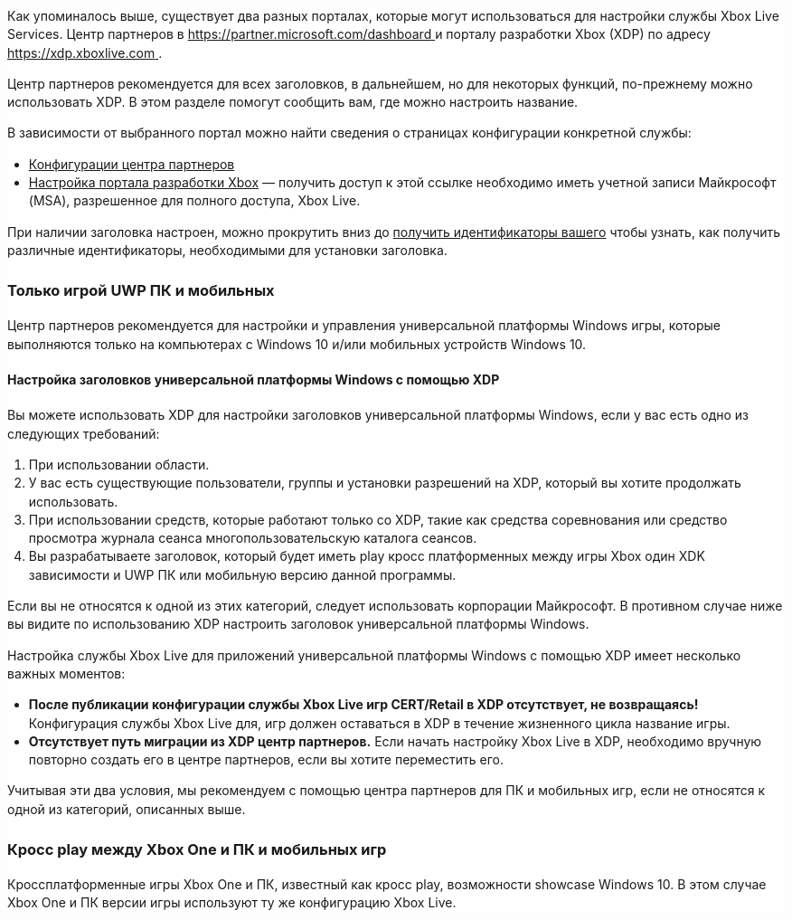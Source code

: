 Как упоминалось выше, существует два разных порталах, которые могут использоваться для настройки службы Xbox Live Services. Центр партнеров в [ https://partner.microsoft.com/dashboard ](https://partner.microsoft.com/dashboard) и порталу разработки Xbox (XDP) по адресу [ https://xdp.xboxlive.com ](https://xdp.xboxlive.com).

Центр партнеров рекомендуется для всех заголовков, в дальнейшем, но для некоторых функций, по-прежнему можно использовать XDP. В этом разделе помогут сообщить вам, где можно настроить название.

В зависимости от выбранного портал можно найти сведения о страницах конфигурации конкретной службы:

* [Конфигурации центра партнеров](configure-xbl/windows-dev-center.md)
* [Настройка портала разработки Xbox](https://developer.microsoft.com/en-us/games/xbox/docs/xdk/atoc-service-configuration) — получить доступ к этой ссылке необходимо иметь учетной записи Майкрософт (MSA), разрешенное для полного доступа, Xbox Live.

При наличии заголовка настроен, можно прокрутить вниз до [получить идентификаторы вашего](#get_ids) чтобы узнать, как получить различные идентификаторы, необходимыми для установки заголовка.

### <a name="pcmobile-uwp-game-only"></a>Только игрой UWP ПК и мобильных
Центр партнеров рекомендуется для настройки и управления универсальной платформы Windows игры, которые выполняются только на компьютерах с Windows 10 и/или мобильных устройств Windows 10.

#### <a name="using-xdp-to-configure-uwp-titles"></a>Настройка заголовков универсальной платформы Windows с помощью XDP

Вы можете использовать XDP для настройки заголовков универсальной платформы Windows, если у вас есть одно из следующих требований:

1. При использовании области.
2. У вас есть существующие пользователи, группы и установки разрешений на XDP, который вы хотите продолжать использовать.
3. При использовании средств, которые работают только со XDP, такие как средства соревнования или средство просмотра журнала сеанса многопользовательскую каталога сеансов.
4. Вы разрабатываете заголовок, который будет иметь play кросс платформенных между игры Xbox один XDK зависимости и UWP ПК или мобильную версию данной программы.

Если вы не относятся к одной из этих категорий, следует использовать корпорации Майкрософт. В противном случае ниже вы видите по использованию XDP настроить заголовок универсальной платформы Windows.

Настройка службы Xbox Live для приложений универсальной платформы Windows с помощью XDP имеет несколько важных моментов:

* **После публикации конфигурации службы Xbox Live игр CERT/Retail в XDP отсутствует, не возвращаясь!** Конфигурация службы Xbox Live для, игр должен оставаться в XDP в течение жизненного цикла название игры.
* **Отсутствует путь миграции из XDP центр партнеров.** Если начать настройку Xbox Live в XDP, необходимо вручную повторно создать его в центре партнеров, если вы хотите переместить его.

Учитывая эти два условия, мы рекомендуем с помощью центра партнеров для ПК и мобильных игр, если не относятся к одной из категорий, описанных выше.

### <a name="cross-play-between-xbox-one-and-pcmobile-games"></a>Кросс play между Xbox One и ПК и мобильных игр ###
Кроссплатформенные игры Xbox One и ПК, известный как кросс play, возможности showcase Windows 10. В этом случае Xbox One и ПК версии игры используют ту же конфигурацию Xbox Live.

